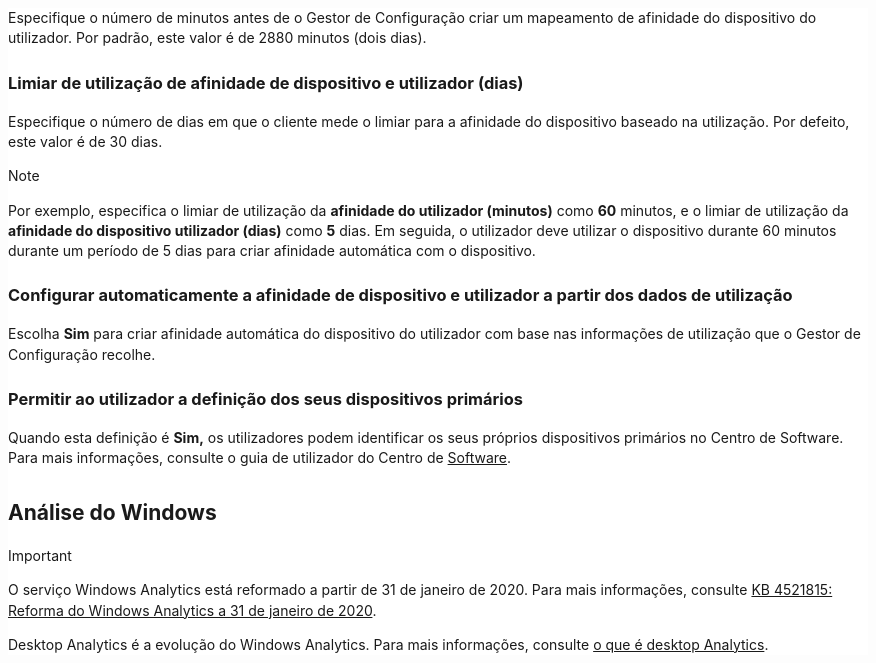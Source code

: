Especifique o número de minutos antes de o Gestor de Configuração criar um mapeamento de afinidade do dispositivo do utilizador. Por padrão, este valor é de 2880 minutos (dois dias).

### <a name="user-device-affinity-usage-threshold-days"></a>Limiar de utilização de afinidade de dispositivo e utilizador (dias)

Especifique o número de dias em que o cliente mede o limiar para a afinidade do dispositivo baseado na utilização. Por defeito, este valor é de 30 dias.

> [!NOTE]  
> Por exemplo, especifica o limiar de utilização da **afinidade do utilizador (minutos)** como **60** minutos, e o limiar de utilização da **afinidade do dispositivo utilizador (dias)** como **5** dias. Em seguida, o utilizador deve utilizar o dispositivo durante 60 minutos durante um período de 5 dias para criar afinidade automática com o dispositivo.  

### <a name="automatically-configure-user-device-affinity-from-usage-data"></a>Configurar automaticamente a afinidade de dispositivo e utilizador a partir dos dados de utilização

Escolha **Sim** para criar afinidade automática do dispositivo do utilizador com base nas informações de utilização que o Gestor de Configuração recolhe.  

### <a name="allow-user-to-define-their-primary-devices"></a>Permitir ao utilizador a definição dos seus dispositivos primários

Quando esta definição é **Sim,** os utilizadores podem identificar os seus próprios dispositivos primários no Centro de Software. Para mais informações, consulte o guia de utilizador do Centro de [Software](../../understand/software-center.md#work-information).

## <a name="windows-analytics"></a>Análise do Windows

> [!Important]  
> O serviço Windows Analytics está reformado a partir de 31 de janeiro de 2020. Para mais informações, consulte [KB 4521815: Reforma do Windows Analytics a 31 de janeiro de 2020](https://support.microsoft.com/help/4521815/windows-analytics-retirement).
>
> Desktop Analytics é a evolução do Windows Analytics. Para mais informações, consulte [o que é desktop Analytics](../../../desktop-analytics/overview.md).

